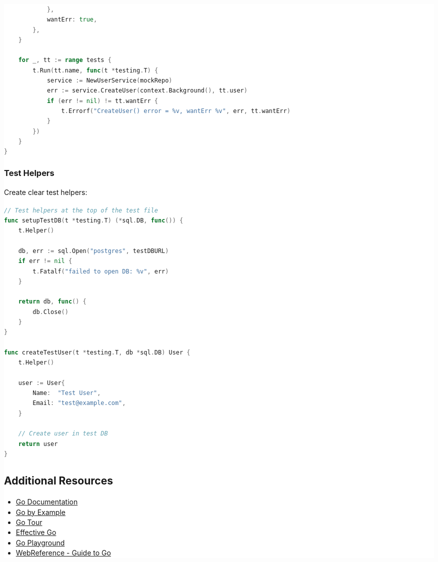 ```go
            },
            wantErr: true,
        },
    }

    for _, tt := range tests {
        t.Run(tt.name, func(t *testing.T) {
            service := NewUserService(mockRepo)
            err := service.CreateUser(context.Background(), tt.user)
            if (err != nil) != tt.wantErr {
                t.Errorf("CreateUser() error = %v, wantErr %v", err, tt.wantErr)
            }
        })
    }
}
```

### Test Helpers

Create clear test helpers:

```go
// Test helpers at the top of the test file
func setupTestDB(t *testing.T) (*sql.DB, func()) {
    t.Helper()

    db, err := sql.Open("postgres", testDBURL)
    if err != nil {
        t.Fatalf("failed to open DB: %v", err)
    }

    return db, func() {
        db.Close()
    }
}

func createTestUser(t *testing.T, db *sql.DB) User {
    t.Helper()

    user := User{
        Name:  "Test User",
        Email: "test@example.com",
    }

    // Create user in test DB
    return user
}
```

## Additional Resources

- [Go Documentation](https://go.dev/doc)
- [Go by Example](https://gobyexample.com)
- [Go Tour](https://go.dev/tour/welcome/1)
- [Effective Go](https://go.dev/doc/effective_go)
- [Go Playground](https://go.dev/play)
- [WebReference - Guide to Go](https://webreference.com/go)
